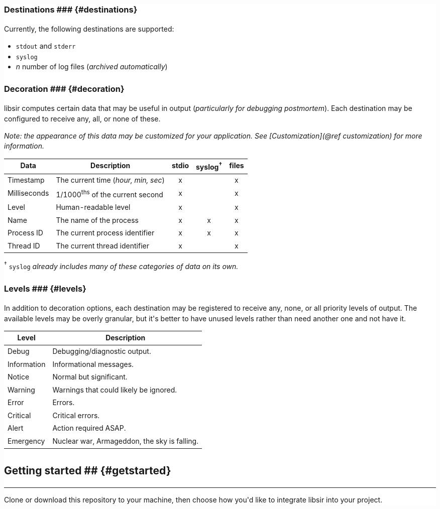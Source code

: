 
### Destinations ###        {#destinations}

Currently, the following destinations are supported:

- `stdout` and `stderr`
- `syslog`
- _n_ number of log files (_archived automatically_)

### Decoration ###      {#decoration}

libsir computes certain data that may be useful in output (_particularly for debugging postmortem_). Each destination may be configured to receive any, all, or none of these.

_Note: the appearance of this data may be customized for your application. See [Customization](@ref customization) for more information._


Data             |  Description                               | stdio   | syslog<sup>†</sup> | files
----             | ------------                               | :-----: | :------:           | :-----:
Timestamp        | The current time (_hour, min, sec_)        | x       |                    | x
Milliseconds     | 1/1000<sup>ths</sup> of the current second | x       |                    | x
Level            | Human-readable level                       | x       |                    | x
Name             | The name of the process                    | x       | x                  | x
Process ID       | The current process identifier             | x       | x                  | x
Thread ID        | The current thread identifier              | x       |                    | x

<sup>†</sup> `syslog` _already includes many of these categories of data on its own._

### Levels ###      {#levels}

In addition to decoration options, each destination may be registered to receive any, none, or all priority levels of output. The available levels may be overly granular, but it's better to have unused levels rather than need another one and not have it.

Level       | Description
-----       | -----------
Debug       | Debugging/diagnostic output.
Information | Informational messages.
Notice      | Normal but significant.
Warning     | Warnings that could likely be ignored.
Error       | Errors.
Critical    | Critical errors.
Alert       | Action required ASAP.
Emergency   | Nuclear war, Armageddon, the sky is falling.

## Getting started ##              {#getstarted}

---

Clone or download this repository to your machine, then choose how you'd like to integrate libsir into your project.
